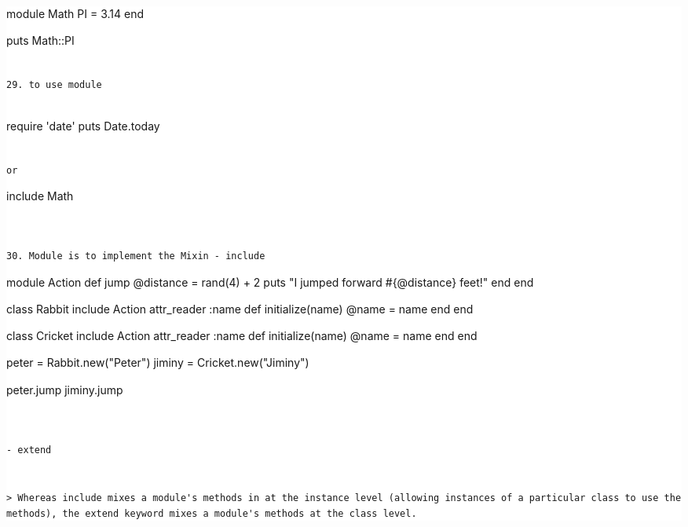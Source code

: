 module Math
PI = 3.14
end


puts Math::PI
```

29. to use module 


```
require 'date'
puts Date.today
```

or 

```
include Math
```


30. Module is to implement the Mixin - include 

```
module Action
  def jump
    @distance = rand(4) + 2
    puts "I jumped forward #{@distance} feet!"
  end
end

class Rabbit
  include Action
  attr_reader :name
  def initialize(name)
    @name = name
  end
end

class Cricket
  include Action
  attr_reader :name
  def initialize(name)
    @name = name
  end
end

peter = Rabbit.new("Peter")
jiminy = Cricket.new("Jiminy")

peter.jump
jiminy.jump
```


- extend 


> Whereas include mixes a module's methods in at the instance level (allowing instances of a particular class to use the methods), the extend keyword mixes a module's methods at the class level.